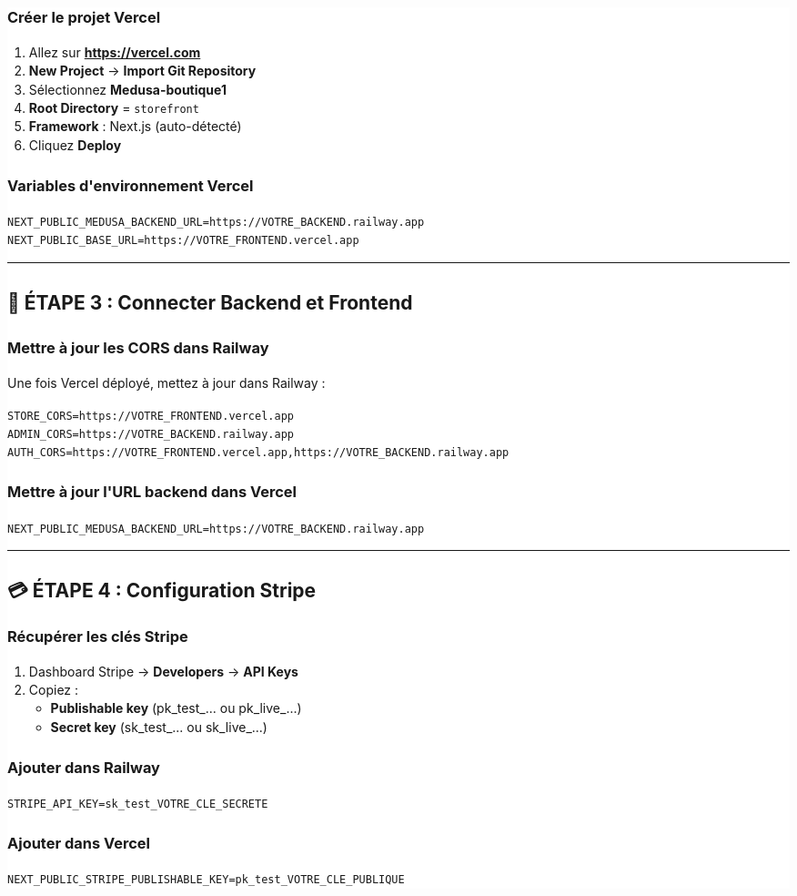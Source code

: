 ### Créer le projet Vercel
1. Allez sur **https://vercel.com**
2. **New Project** → **Import Git Repository**
3. Sélectionnez **Medusa-boutique1**
4. **Root Directory** = `storefront`
5. **Framework** : Next.js (auto-détecté)
6. Cliquez **Deploy**

### Variables d'environnement Vercel
```env
NEXT_PUBLIC_MEDUSA_BACKEND_URL=https://VOTRE_BACKEND.railway.app
NEXT_PUBLIC_BASE_URL=https://VOTRE_FRONTEND.vercel.app
```

---

## 🔗 **ÉTAPE 3 : Connecter Backend et Frontend**

### Mettre à jour les CORS dans Railway
Une fois Vercel déployé, mettez à jour dans Railway :
```env
STORE_CORS=https://VOTRE_FRONTEND.vercel.app
ADMIN_CORS=https://VOTRE_BACKEND.railway.app
AUTH_CORS=https://VOTRE_FRONTEND.vercel.app,https://VOTRE_BACKEND.railway.app
```

### Mettre à jour l'URL backend dans Vercel
```env
NEXT_PUBLIC_MEDUSA_BACKEND_URL=https://VOTRE_BACKEND.railway.app
```

---

## 💳 **ÉTAPE 4 : Configuration Stripe**

### Récupérer les clés Stripe
1. Dashboard Stripe → **Developers** → **API Keys**
2. Copiez :
   - **Publishable key** (pk_test_... ou pk_live_...)
   - **Secret key** (sk_test_... ou sk_live_...)

### Ajouter dans Railway
```env
STRIPE_API_KEY=sk_test_VOTRE_CLE_SECRETE
```

### Ajouter dans Vercel
```env
NEXT_PUBLIC_STRIPE_PUBLISHABLE_KEY=pk_test_VOTRE_CLE_PUBLIQUE
```
